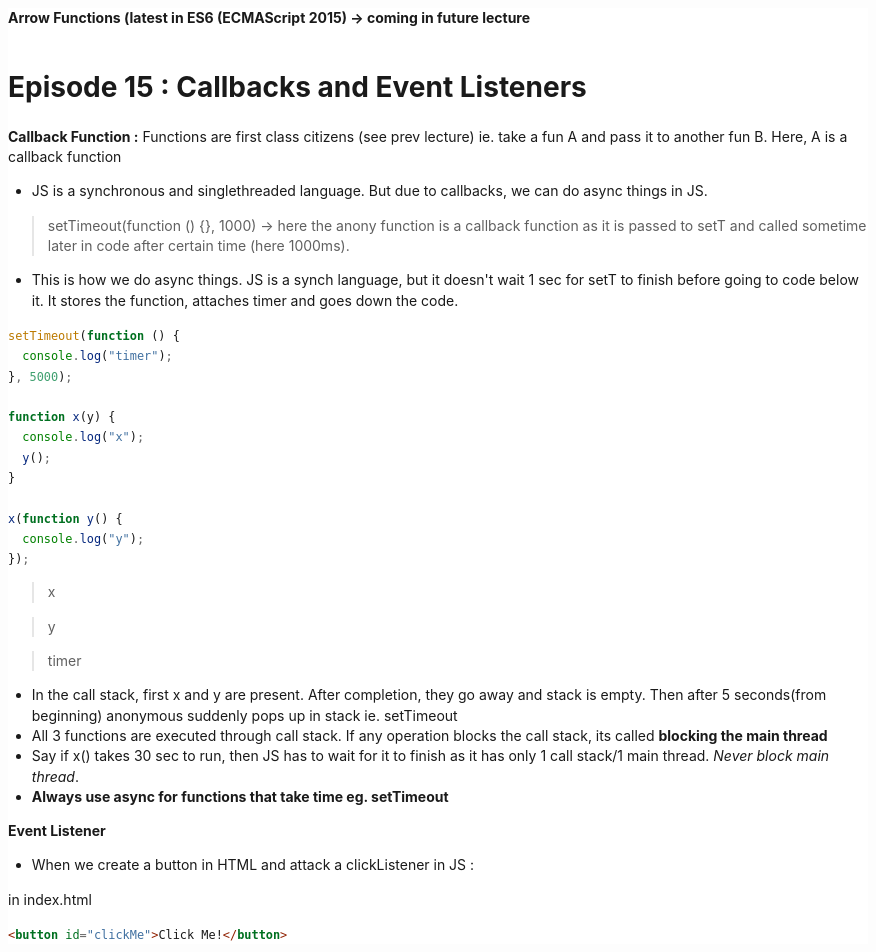 #### Arrow Functions (latest in ES6 (ECMAScript 2015) -> coming in future lecture

# Episode 15 : Callbacks and Event Listeners

**Callback Function :** Functions are first class citizens (see prev lecture) ie. take a fun A and pass it to another fun B. Here, A is a callback function

- JS is a synchronous and singlethreaded language. But due to callbacks, we can do async things in JS.

> setTimeout(function () {}, 1000) -> here the anony function is a callback function as it is passed to setT and called sometime later in code after certain time (here 1000ms).

- This is how we do async things. JS is a synch language, but it doesn't wait 1 sec for setT to finish before going to code below it. It stores the function, attaches timer
  and goes down the code.

```javascript
setTimeout(function () {
  console.log("timer");
}, 5000);

function x(y) {
  console.log("x");
  y();
}

x(function y() {
  console.log("y");
});
```

> x

> y

> timer

- In the call stack, first x and y are present. After completion, they go away and stack is empty. Then after 5 seconds(from beginning) anonymous suddenly pops up in stack ie. setTimeout
- All 3 functions are executed through call stack. If any operation blocks the call stack, its called **blocking the main thread**
- Say if x() takes 30 sec to run, then JS has to wait for it to finish as it has only 1 call stack/1 main thread. _Never block main thread_.
- **Always use async for functions that take time eg. setTimeout**

**Event Listener**

- When we create a button in HTML and attack a clickListener in JS :

in index.html

```html
<button id="clickMe">Click Me!</button>
```
